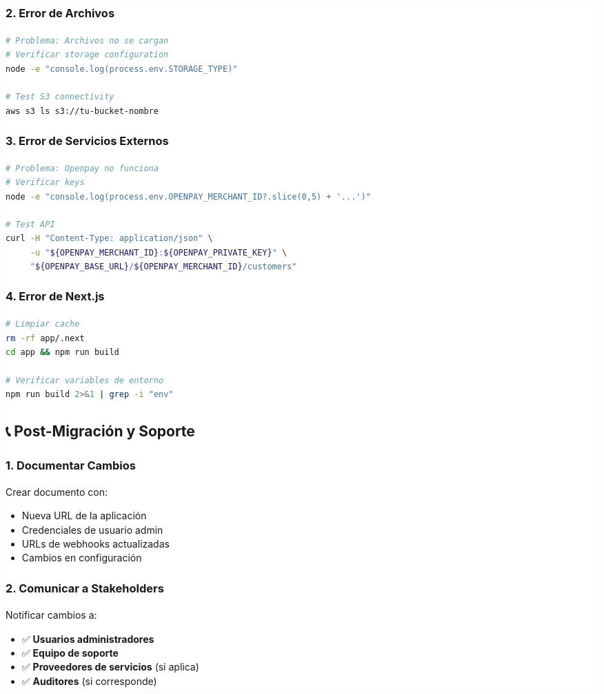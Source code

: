 ### 2. Error de Archivos

```bash
# Problema: Archivos no se cargan
# Verificar storage configuration
node -e "console.log(process.env.STORAGE_TYPE)"

# Test S3 connectivity
aws s3 ls s3://tu-bucket-nombre
```

### 3. Error de Servicios Externos

```bash
# Problema: Openpay no funciona
# Verificar keys
node -e "console.log(process.env.OPENPAY_MERCHANT_ID?.slice(0,5) + '...')"

# Test API
curl -H "Content-Type: application/json" \
     -u "${OPENPAY_MERCHANT_ID}:${OPENPAY_PRIVATE_KEY}" \
     "${OPENPAY_BASE_URL}/${OPENPAY_MERCHANT_ID}/customers"
```

### 4. Error de Next.js

```bash
# Limpiar cache
rm -rf app/.next
cd app && npm run build

# Verificar variables de entorno
npm run build 2>&1 | grep -i "env"
```

## 📞 Post-Migración y Soporte

### 1. Documentar Cambios

Crear documento con:
- Nueva URL de la aplicación
- Credenciales de usuario admin
- URLs de webhooks actualizadas
- Cambios en configuración

### 2. Comunicar a Stakeholders

Notificar cambios a:
- ✅ **Usuarios administradores**
- ✅ **Equipo de soporte**
- ✅ **Proveedores de servicios** (si aplica)
- ✅ **Auditores** (si corresponde)
